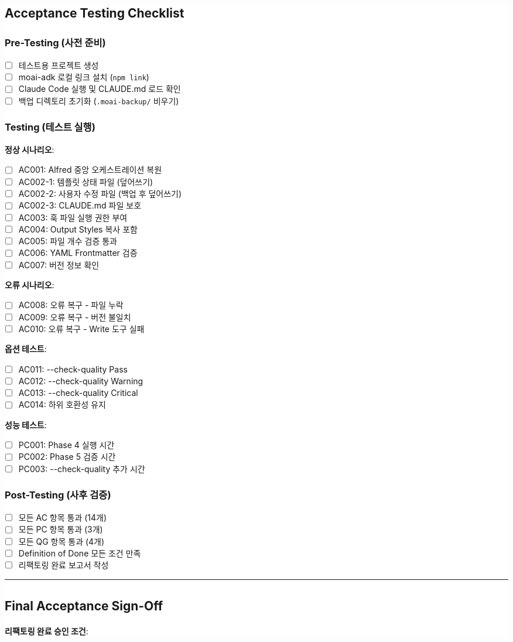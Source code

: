 
## Acceptance Testing Checklist

### Pre-Testing (사전 준비)

- [ ] 테스트용 프로젝트 생성
- [ ] moai-adk 로컬 링크 설치 (`npm link`)
- [ ] Claude Code 실행 및 CLAUDE.md 로드 확인
- [ ] 백업 디렉토리 초기화 (`.moai-backup/` 비우기)

### Testing (테스트 실행)

**정상 시나리오**:
- [ ] AC001: Alfred 중앙 오케스트레이션 복원
- [ ] AC002-1: 템플릿 상태 파일 (덮어쓰기)
- [ ] AC002-2: 사용자 수정 파일 (백업 후 덮어쓰기)
- [ ] AC002-3: CLAUDE.md 파일 보호
- [ ] AC003: 훅 파일 실행 권한 부여
- [ ] AC004: Output Styles 복사 포함
- [ ] AC005: 파일 개수 검증 통과
- [ ] AC006: YAML Frontmatter 검증
- [ ] AC007: 버전 정보 확인

**오류 시나리오**:
- [ ] AC008: 오류 복구 - 파일 누락
- [ ] AC009: 오류 복구 - 버전 불일치
- [ ] AC010: 오류 복구 - Write 도구 실패

**옵션 테스트**:
- [ ] AC011: --check-quality Pass
- [ ] AC012: --check-quality Warning
- [ ] AC013: --check-quality Critical
- [ ] AC014: 하위 호환성 유지

**성능 테스트**:
- [ ] PC001: Phase 4 실행 시간
- [ ] PC002: Phase 5 검증 시간
- [ ] PC003: --check-quality 추가 시간

### Post-Testing (사후 검증)

- [ ] 모든 AC 항목 통과 (14개)
- [ ] 모든 PC 항목 통과 (3개)
- [ ] 모든 QG 항목 통과 (4개)
- [ ] Definition of Done 모든 조건 만족
- [ ] 리팩토링 완료 보고서 작성

---

## Final Acceptance Sign-Off

**리팩토링 완료 승인 조건**:
